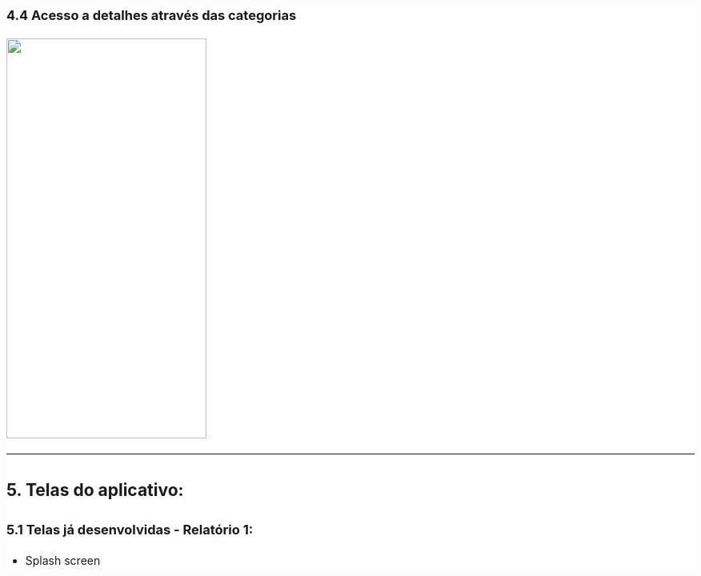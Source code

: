 ### <a name="item44"></a>4.4 Acesso a detalhes através das categorias

  <img src="/app/src/main/res/drawable/acesso-categoria-detalhe.gif" height="500" width="250">

---

## <a name="item5"></a>5. Telas do aplicativo:

### <a name="item51"></a>5.1 Telas já desenvolvidas - Relatório 1:

- <a name="item311"></a>Splash screen  